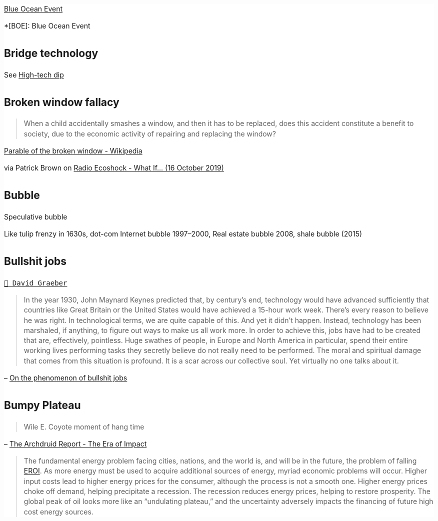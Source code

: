 [Blue Ocean Event](#blue-ocean-event)

*[BOE]: Blue Ocean Event

## Bridge technology

See [High-tech dip](#high-tech-dip)

## Broken window fallacy

> When a child accidentally smashes a window, and then it has to be replaced, does this accident constitute a benefit to society, due to the economic activity of repairing and replacing the window?

[Parable of the broken window - Wikipedia](https://en.wikipedia.org/wiki/Parable_of_the_broken_window)

via Patrick Brown on [Radio Ecoshock - What If... (16 October 2019)](https://soundcloud.com/radioecoshock/what-if)

## Bubble

Speculative bubble

Like tulip frenzy in 1630s, dot-com Internet bubble 1997–2000, Real estate bubble 2008, shale bubble (2015)

## Bullshit jobs

<kbd>[👤 David Graeber](#david-graeber)</kbd>

> In the year 1930, John Maynard Keynes predicted that, by century’s end, technology would have advanced sufficiently that countries like Great Britain or the United States would have achieved a 15-hour work week. There’s every reason to believe he was right. In technological terms, we are quite capable of this. And yet it didn’t happen. Instead, technology has been marshaled, if anything, to figure out ways to make us all work more. In order to achieve this, jobs have had to be created that are, effectively, pointless. Huge swathes of people, in Europe and North America in particular, spend their entire working lives performing tasks they secretly believe do not really need to be performed. The moral and spiritual damage that comes from this situation is profound. It is a scar across our collective soul. Yet virtually no one talks about it.

– [On the phenomenon of bullshit jobs](https://libcom.org/library/phenomenon-bullshit-jobs-david-graeber)

## Bumpy Plateau

> Wile E. Coyote moment of hang time

– [The Archdruid Report - The Era of Impact](https://thearchdruidreport-archive.200605.xyz/2015/05/the-era-of-impact_20.html)



> The fundamental energy problem facing cities, nations, and the world is, and will be in the future, the problem of falling
[EROI](#energy-return-on-investment). As more energy must be used to acquire additional sources of energy, myriad economic problems will occur. Higher input costs lead to higher energy prices for the consumer, although the process is not a smooth one. Higher energy prices choke off demand, helping precipitate a recession. The recession reduces energy prices, helping to restore prosperity. The global peak of oil looks more like an “undulating plateau,” and the uncertainty adversely impacts the financing of future high cost energy sources.

